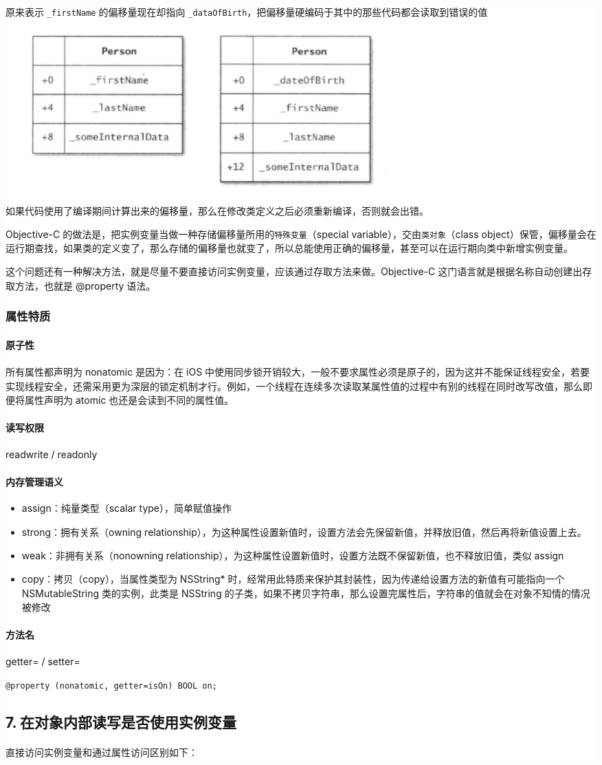 原来表示 `_firstName` 的偏移量现在却指向 `_dataOfBirth`，把偏移量硬编码于其中的那些代码都会读取到错误的值

![image025](/img/img025.png)

如果代码使用了编译期间计算出来的偏移量，那么在修改类定义之后必须重新编译，否则就会出错。

Objective-C 的做法是，把实例变量当做一种存储偏移量所用的`特殊变量`（special variable），交由`类对象`（class object）保管，偏移量会在运行期查找，如果类的定义变了，那么存储的偏移量也就变了，所以总能使用正确的偏移量，甚至可以在运行期向类中新增实例变量。

这个问题还有一种解决方法，就是尽量不要直接访问实例变量，应该通过存取方法来做。Objective-C 这门语言就是根据名称自动创建出存取方法，也就是 @property 语法。

### 属性特质

#### 原子性

所有属性都声明为 nonatomic 是因为：在 iOS 中使用同步锁开销较大，一般不要求属性必须是原子的，因为这并不能保证线程安全，若要实现线程安全，还需采用更为深层的锁定机制才行。例如，一个线程在连续多次读取某属性值的过程中有别的线程在同时改写改值，那么即便将属性声明为 atomic 也还是会读到不同的属性值。

#### 读写权限

readwrite / readonly

#### 内存管理语义

- assign：纯量类型（scalar type），简单赋值操作

- strong：拥有关系（owning relationship），为这种属性设置新值时，设置方法会先保留新值，并释放旧值，然后再将新值设置上去。

- weak：非拥有关系（nonowning relationship），为这种属性设置新值时，设置方法既不保留新值，也不释放旧值，类似 assign

- copy：拷贝（copy），当属性类型为 NSString* 时，经常用此特质来保护其封装性，因为传递给设置方法的新值有可能指向一个 NSMutableString 类的实例，此类是 NSString 的子类，如果不拷贝字符串，那么设置完属性后，字符串的值就会在对象不知情的情况被修改

#### 方法名

getter=<name> / setter=<name>

```objc
@property (nonatomic, getter=isOn) BOOL on;
```


## 7. 在对象内部读写是否使用实例变量

直接访问实例变量和通过属性访问区别如下：
